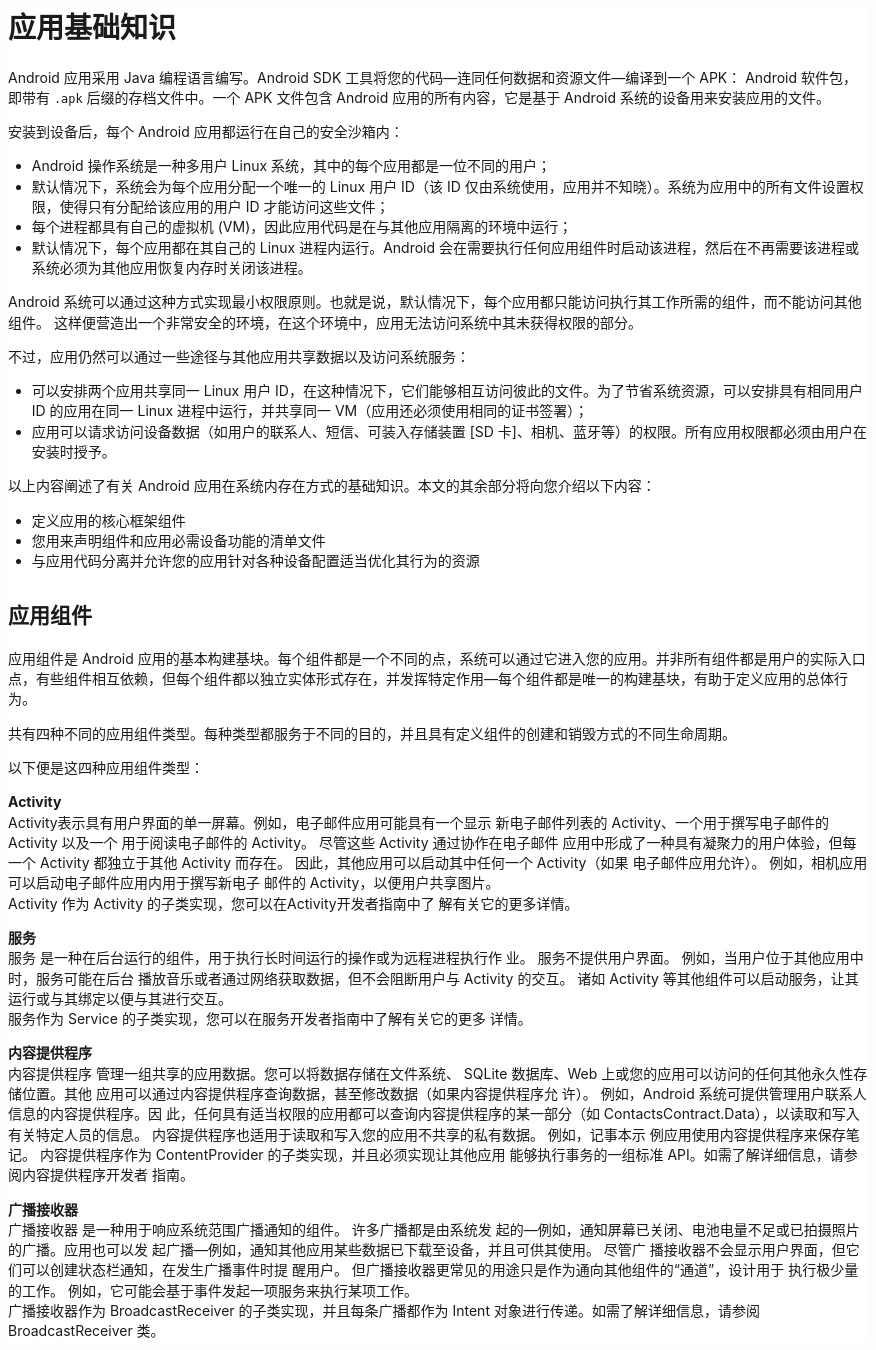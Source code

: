 # 应用基础知识
Android 应用采用 Java 编程语言编写。Android SDK 工具将您的代码—连同任何数据和资源文件—编译到一个 APK： Android 软件包，即带有 `.apk` 后缀的存档文件中。一个 APK 文件包含 Android 应用的所有内容，它是基于 Android 系统的设备用来安装应用的文件。  

安装到设备后，每个 Android 应用都运行在自己的安全沙箱内：

- Android 操作系统是一种多用户 Linux 系统，其中的每个应用都是一位不同的用户；  
- 默认情况下，系统会为每个应用分配一个唯一的 Linux 用户 ID（该 ID 仅由系统使用，应用并不知晓）。系统为应用中的所有文件设置权限，使得只有分配给该应用的用户 ID 才能访问这些文件；   
- 每个进程都具有自己的虚拟机 (VM)，因此应用代码是在与其他应用隔离的环境中运行；   
- 默认情况下，每个应用都在其自己的 Linux 进程内运行。Android 会在需要执行任何应用组件时启动该进程，然后在不再需要该进程或系统必须为其他应用恢复内存时关闭该进程。  

Android 系统可以通过这种方式实现最小权限原则。也就是说，默认情况下，每个应用都只能访问执行其工作所需的组件，而不能访问其他组件。 这样便营造出一个非常安全的环境，在这个环境中，应用无法访问系统中其未获得权限的部分。

不过，应用仍然可以通过一些途径与其他应用共享数据以及访问系统服务：

- 可以安排两个应用共享同一 Linux 用户 ID，在这种情况下，它们能够相互访问彼此的文件。为了节省系统资源，可以安排具有相同用户 ID 的应用在同一 Linux 进程中运行，并共享同一 VM（应用还必须使用相同的证书签署）；  
- 应用可以请求访问设备数据（如用户的联系人、短信、可装入存储装置 [SD 卡]、相机、蓝牙等）的权限。所有应用权限都必须由用户在安装时授予。  

以上内容阐述了有关 Android 应用在系统内存在方式的基础知识。本文的其余部分将向您介绍以下内容：

- 定义应用的核心框架组件
- 您用来声明组件和应用必需设备功能的清单文件
- 与应用代码分离并允许您的应用针对各种设备配置适当优化其行为的资源



## 应用组件
应用组件是 Android 应用的基本构建基块。每个组件都是一个不同的点，系统可以通过它进入您的应用。并非所有组件都是用户的实际入口点，有些组件相互依赖，但每个组件都以独立实体形式存在，并发挥特定作用—每个组件都是唯一的构建基块，有助于定义应用的总体行为。  

共有四种不同的应用组件类型。每种类型都服务于不同的目的，并且具有定义组件的创建和销毁方式的不同生命周期。  

以下便是这四种应用组件类型：

**Activity**  
	Activity表示具有用户界面的单一屏幕。例如，电子邮件应用可能具有一个显示	新电子邮件列表的 Activity、一个用于撰写电子邮件的 Activity 以及一个	用于阅读电子邮件的 Activity。 尽管这些 Activity 通过协作在电子邮件	应用中形成了一种具有凝聚力的用户体验，但每一个 Activity 都独立于其他 	Activity 而存在。 因此，其他应用可以启动其中任何一个 Activity（如果	电子邮件应用允许）。 例如，相机应用可以启动电子邮件应用内用于撰写新电子	邮件的 Activity，以便用户共享图片。  
	Activity 作为 Activity 的子类实现，您可以在Activity开发者指南中了	解有关它的更多详情。

**服务**  
	服务 是一种在后台运行的组件，用于执行长时间运行的操作或为远程进程执行作	业。 服务不提供用户界面。 例如，当用户位于其他应用中时，服务可能在后台	播放音乐或者通过网络获取数据，但不会阻断用户与 Activity 的交互。 诸如 	Activity 等其他组件可以启动服务，让其运行或与其绑定以便与其进行交互。   
	服务作为 Service 的子类实现，您可以在服务开发者指南中了解有关它的更多	详情。

**内容提供程序**  
	内容提供程序 管理一组共享的应用数据。您可以将数据存储在文件系统、	SQLite 数据库、Web 上或您的应用可以访问的任何其他永久性存储位置。其他	应用可以通过内容提供程序查询数据，甚至修改数据（如果内容提供程序允	许）。 例如，Android 系统可提供管理用户联系人信息的内容提供程序。因	此，任何具有适当权限的应用都可以查询内容提供程序的某一部分（如 	ContactsContract.Data），以读取和写入有关特定人员的信息。
	内容提供程序也适用于读取和写入您的应用不共享的私有数据。 例如，记事本示	例应用使用内容提供程序来保存笔记。
	内容提供程序作为 ContentProvider 的子类实现，并且必须实现让其他应用	能够执行事务的一组标准 API。如需了解详细信息，请参阅内容提供程序开发者	指南。

**广播接收器**  
	广播接收器 是一种用于响应系统范围广播通知的组件。 许多广播都是由系统发	起的—例如，通知屏幕已关闭、电池电量不足或已拍摄照片的广播。应用也可以发	起广播—例如，通知其他应用某些数据已下载至设备，并且可供其使用。 尽管广	播接收器不会显示用户界面，但它们可以创建状态栏通知，在发生广播事件时提	醒用户。 但广播接收器更常见的用途只是作为通向其他组件的“通道”，设计用于	执行极少量的工作。 例如，它可能会基于事件发起一项服务来执行某项工作。  
	广播接收器作为 BroadcastReceiver 的子类实现，并且每条广播都作为 	Intent 对象进行传递。如需了解详细信息，请参阅 BroadcastReceiver 类。
